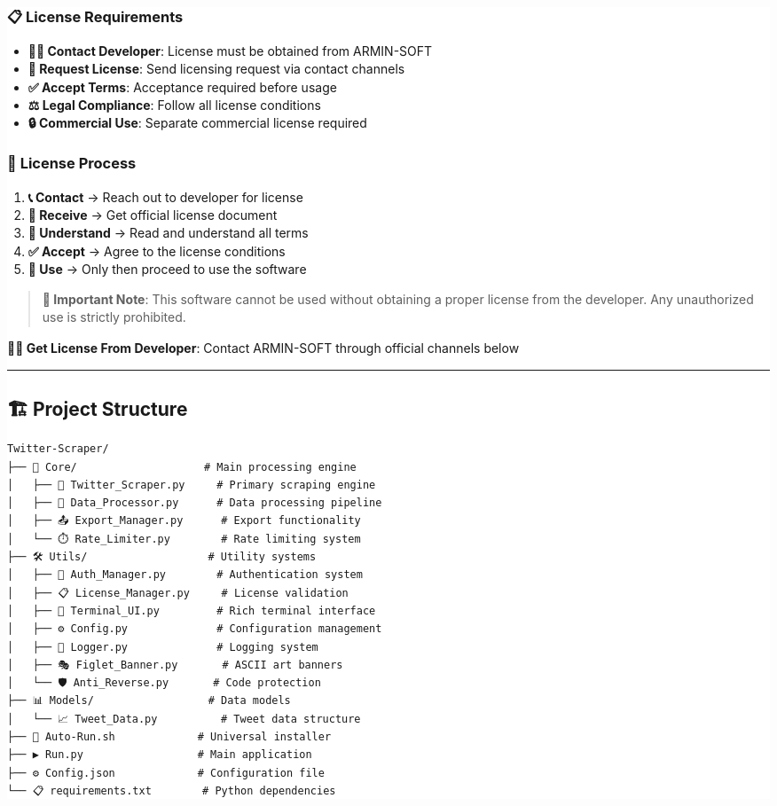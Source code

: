 ### 📋 **License Requirements**
- **👨‍💻 Contact Developer**: License must be obtained from ARMIN-SOFT
- **📧 Request License**: Send licensing request via contact channels
- **✅ Accept Terms**: Acceptance required before usage
- **⚖️ Legal Compliance**: Follow all license conditions
- **🔒 Commercial Use**: Separate commercial license required

</td>
<td width="50%">

### 🎯 **License Process**
1. **📞 Contact** → Reach out to developer for license
2. **📄 Receive** → Get official license document
3. **📝 Understand** → Read and understand all terms
4. **✅ Accept** → Agree to the license conditions
5. **🚀 Use** → Only then proceed to use the software

</td>
</tr>
</table>

> **📌 Important Note**: This software cannot be used without obtaining a proper license from the developer. Any unauthorized use is strictly prohibited.

**👨‍💻 Get License From Developer**: Contact ARMIN-SOFT through official channels below

---

## 🏗️ **Project Structure**

```
Twitter-Scraper/
├── 🎯 Core/                    # Main processing engine
│   ├── 🐍 Twitter_Scraper.py     # Primary scraping engine
│   ├── 🔄 Data_Processor.py      # Data processing pipeline
│   ├── 📤 Export_Manager.py      # Export functionality
│   └── ⏱️ Rate_Limiter.py        # Rate limiting system
├── 🛠️ Utils/                   # Utility systems
│   ├── 🔐 Auth_Manager.py        # Authentication system
│   ├── 📋 License_Manager.py     # License validation
│   ├── 🎨 Terminal_UI.py         # Rich terminal interface
│   ├── ⚙️ Config.py              # Configuration management
│   ├── 📝 Logger.py              # Logging system
│   ├── 🎭 Figlet_Banner.py       # ASCII art banners
│   └── 🛡️ Anti_Reverse.py       # Code protection
├── 📊 Models/                  # Data models
│   └── 📈 Tweet_Data.py          # Tweet data structure
├── 🚀 Auto-Run.sh             # Universal installer
├── ▶️ Run.py                  # Main application
├── ⚙️ Config.json             # Configuration file
└── 📋 requirements.txt        # Python dependencies
```
